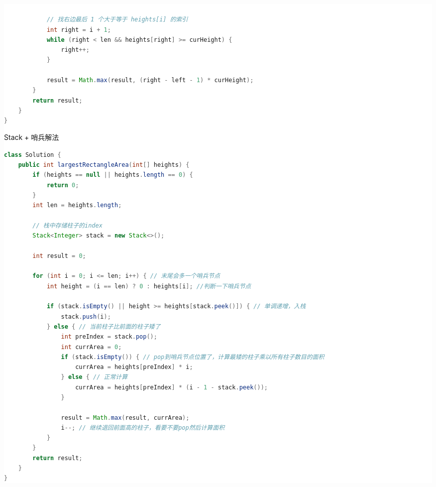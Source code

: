 ```java
            
            // 找右边最后 1 个大于等于 heights[i] 的索引
            int right = i + 1;
            while (right < len && heights[right] >= curHeight) {
                right++;
            }
            
            result = Math.max(result, (right - left - 1) * curHeight);
        }
        return result;
    }
}

```

Stack + 哨兵解法

```java
class Solution {
    public int largestRectangleArea(int[] heights) {
        if (heights == null || heights.length == 0) {
            return 0;
        }
        int len = heights.length;
        
        // 栈中存储柱子的index
        Stack<Integer> stack = new Stack<>();
        
        int result = 0;
        
        for (int i = 0; i <= len; i++) { // 末尾会多一个哨兵节点
            int height = (i == len) ? 0 : heights[i]; //判断一下哨兵节点
            
            if (stack.isEmpty() || height >= heights[stack.peek()]) { // 单调递增，入栈
                stack.push(i);
            } else { // 当前柱子比前面的柱子矮了
                int preIndex = stack.pop();
                int currArea = 0;
                if (stack.isEmpty()) { // pop到哨兵节点位置了，计算最矮的柱子乘以所有柱子数目的面积
                    currArea = heights[preIndex] * i;
                } else { // 正常计算
                    currArea = heights[preIndex] * (i - 1 - stack.peek());
                }
                
                result = Math.max(result, currArea);
                i--; // 继续退回前面高的柱子，看要不要pop然后计算面积
            }
        }
        return result;
    }
}
```
